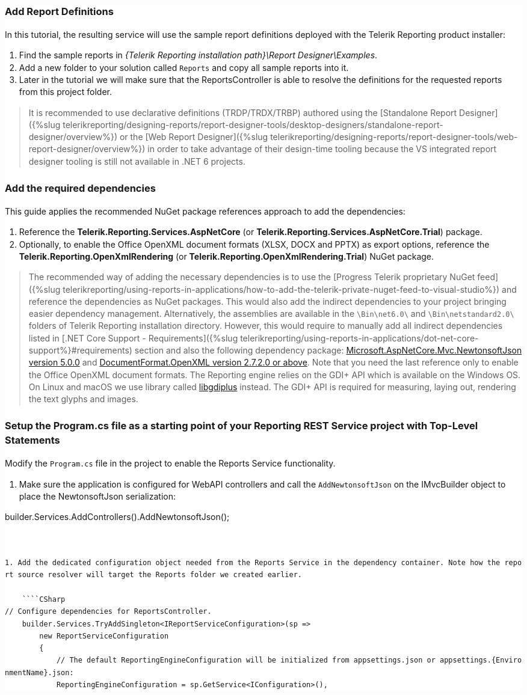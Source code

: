 ### Add Report Definitions

In this tutorial, the resulting service will use the sample report definitions deployed with the Telerik Reporting product installer:

1. Find the sample reports in *{Telerik Reporting installation path}\Report Designer\Examples*.
1. Add a new folder to your solution called `Reports` and copy all sample reports into it.
1. Later in the tutorial we will make sure that the ReportsController is able to resolve the definitions for the requested reports from this project folder.

> It is recommended to use declarative definitions (TRDP/TRDX/TRBP) authored using the [Standalone Report Designer]({%slug telerikreporting/designing-reports/report-designer-tools/desktop-designers/standalone-report-designer/overview%}) or the [Web Report Designer]({%slug telerikreporting/designing-reports/report-designer-tools/web-report-designer/overview%}) in order to take advantage of their design-time tooling because the VS integrated report designer tooling is still not available in .NET 6 projects.

### Add the required dependencies

This guide applies the recommended NuGet package references approach to add the dependencies:

1. Reference the __Telerik.Reporting.Services.AspNetCore__ (or __Telerik.Reporting.Services.AspNetCore.Trial__) package.
1. Optionally, to enable the Office OpenXML document formats (XLSX, DOCX and PPTX) as export options, reference the __Telerik.Reporting.OpenXmlRendering__ (or __Telerik.Reporting.OpenXmlRendering.Trial__) NuGet package.

> The recommended way of adding the necessary dependencies is to use the [Progress Telerik proprietary NuGet feed]({%slug telerikreporting/using-reports-in-applications/how-to-add-the-telerik-private-nuget-feed-to-visual-studio%}) and reference the dependencies as NuGet packages. This would also add the indirect dependencies to your project bringing easier dependency management. Alternatively, the assemblies are available in the `\Bin\net6.0\` and  `\Bin\netstandard2.0\` folders of Telerik Reporting installation directory. However, this would require to manually add all indirect dependencies listed in [.NET Core Support - Requirements]({%slug telerikreporting/using-reports-in-applications/dot-net-core-support%}#requirements) section and also the following dependency package: [Microsoft.AspNetCore.Mvc.NewtonsoftJson version 5.0.0](https://www.nuget.org/packages/Microsoft.AspNetCore.Mvc.NewtonsoftJson/) and [DocumentFormat.OpenXML version 2.7.2.0 or above](https://www.nuget.org/packages/DocumentFormat.OpenXml/). Note that you need the last reference only to enable the Office OpenXML document formats. The Reporting engine relies on the GDI+ API which is available on the Windows OS. On Linux and macOS we use library called [libgdiplus](https://www.mono-project.com/docs/gui/libgdiplus/) instead. The GDI+ API is required for measuring, laying out, rendering the text glyphs and images.

### Setup the Program.cs file as a starting point of your Reporting REST Service project with Top-Level Statements

Modify the `Program.cs` file in the project to enable the Reports Service functionality.

1. Make sure the application is configured for WebAPI controllers and call the `AddNewtonsoftJson` on the IMvcBuilder object to place the NewtonsoftJson serialization:

	````CSharp
builder.Services.AddControllers().AddNewtonsoftJson();
````


1. Add the dedicated configuration object needed from the Reports Service in the dependency container. Note how the report source resolver will target the Reports folder we created earlier. 

	````CSharp
// Configure dependencies for ReportsController.
	builder.Services.TryAddSingleton<IReportServiceConfiguration>(sp =>
		new ReportServiceConfiguration
		{
			// The default ReportingEngineConfiguration will be initialized from appsettings.json or appsettings.{EnvironmentName}.json:
			ReportingEngineConfiguration = sp.GetService<IConfiguration>(),
````